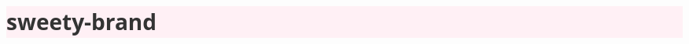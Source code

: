 # sweety-brand<!DOCTYPE html>
<html lang="en">
<head>
  <meta charset="UTF-8" />
  <meta name="viewport" content="width=device-width, initial-scale=1.0" />
  <title>SWEETY BRAND</title>
  <style>
    body {
      margin: 0;
      font-family: 'Segoe UI', sans-serif;
      background-color: #fff0f5;
      color: #333;
    }
    header {
      background-color: #000;
      color: #fff;
      text-align: center;
      padding: 4rem 1rem;
    }
    header h1 {
      font-size: 3rem;
      margin: 0;
    }
    header p {
      font-style: italic;
      font-size: 1.2rem;
      margin-top: 0.5rem;
      color: #ff69b4;
    }
    section {
      padding: 3rem 2rem;
      max-width: 900px;
      margin: auto;
    }
    section h2 {
      border-bottom: 2px solid #ff69b4;
      display: inline-block;
      margin-bottom: 1rem;
    }
    .about {
      font-size: 1.1rem;
      line-height: 1.6;
    }
    .gallery {
      display: grid;
      grid-template-columns: repeat(auto-fit, minmax(250px, 1fr));
      gap: 1rem;
      margin-top: 1rem;
    }
    .gallery img {
      width: 100%;
      height: auto;
      border-radius: 10px;
      box-shadow: 0 4px 8px rgba(0,0,0,0.1);
    }
    footer {
      background-color: #000;
      color: #fff;
      text-align: center;
      padding: 1rem;
      font-size: 0.9rem;
    }